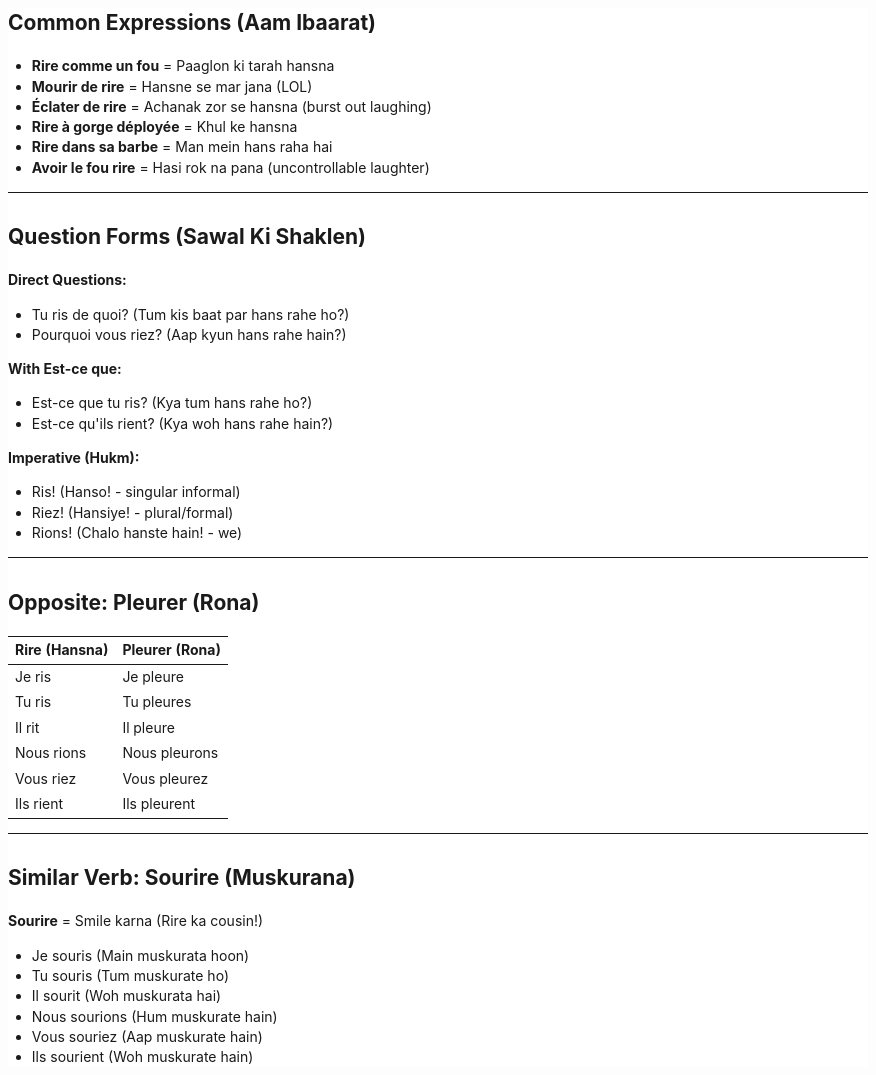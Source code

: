
## Common Expressions (Aam Ibaarat)

- **Rire comme un fou** = Paaglon ki tarah hansna
- **Mourir de rire** = Hansne se mar jana (LOL)
- **Éclater de rire** = Achanak zor se hansna (burst out laughing)
- **Rire à gorge déployée** = Khul ke hansna
- **Rire dans sa barbe** = Man mein hans raha hai
- **Avoir le fou rire** = Hasi rok na pana (uncontrollable laughter)

---

## Question Forms (Sawal Ki Shaklen)

**Direct Questions:**
- Tu ris de quoi? (Tum kis baat par hans rahe ho?)
- Pourquoi vous riez? (Aap kyun hans rahe hain?)

**With Est-ce que:**
- Est-ce que tu ris? (Kya tum hans rahe ho?)
- Est-ce qu'ils rient? (Kya woh hans rahe hain?)

**Imperative (Hukm):**
- Ris! (Hanso! - singular informal)
- Riez! (Hansiye! - plural/formal)
- Rions! (Chalo hanste hain! - we)

---

## Opposite: Pleurer (Rona)

| **Rire** (Hansna) | **Pleurer** (Rona) |
|------------------|-------------------|
| Je ris | Je pleure |
| Tu ris | Tu pleures |
| Il rit | Il pleure |
| Nous rions | Nous pleurons |
| Vous riez | Vous pleurez |
| Ils rient | Ils pleurent |

---

## Similar Verb: Sourire (Muskurana)

**Sourire** = Smile karna (Rire ka cousin!)

- Je souris (Main muskurata hoon)
- Tu souris (Tum muskurate ho)
- Il sourit (Woh muskurata hai)
- Nous sourions (Hum muskurate hain)
- Vous souriez (Aap muskurate hain)
- Ils sourient (Woh muskurate hain)
